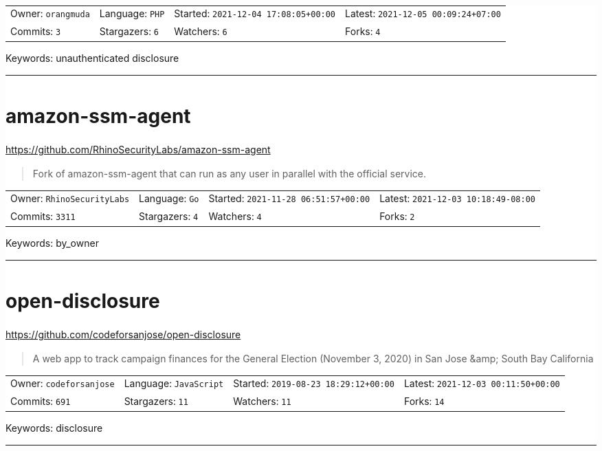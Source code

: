 <table><tr>
<tr><td>Owner: <code>orangmuda</code></td>
    <td>Language: <code>PHP</code></td>
    <td>Started: <code>2021-12-04 17:08:05+00:00</code></td>
    <td>Latest: <code>2021-12-05 00:09:24+07:00</code></td></tr>
<tr><td>Commits: <code>3</code></td>
    <td>Stargazers: <code>6</code></td>
    <td>Watchers: <code>6</code></td>
    <td>Forks: <code>4</code></td></tr>
</table>
Keywords: unauthenticated disclosure

---

# amazon-ssm-agent

https://github.com/RhinoSecurityLabs/amazon-ssm-agent
<blockquote>
Fork of amazon-ssm-agent that can run as any user in parallel with the official service.
</blockquote>

<table><tr>
<tr><td>Owner: <code>RhinoSecurityLabs</code></td>
    <td>Language: <code>Go</code></td>
    <td>Started: <code>2021-11-28 06:51:57+00:00</code></td>
    <td>Latest: <code>2021-12-03 10:18:49-08:00</code></td></tr>
<tr><td>Commits: <code>3311</code></td>
    <td>Stargazers: <code>4</code></td>
    <td>Watchers: <code>4</code></td>
    <td>Forks: <code>2</code></td></tr>
</table>
Keywords: by_owner

---

# open-disclosure

https://github.com/codeforsanjose/open-disclosure
<blockquote>
A web app to track campaign finances for the General Election (November 3, 2020) in San Jose &amp;amp; South Bay California
</blockquote>

<table><tr>
<tr><td>Owner: <code>codeforsanjose</code></td>
    <td>Language: <code>JavaScript</code></td>
    <td>Started: <code>2019-08-23 18:29:12+00:00</code></td>
    <td>Latest: <code>2021-12-03 00:11:50+00:00</code></td></tr>
<tr><td>Commits: <code>691</code></td>
    <td>Stargazers: <code>11</code></td>
    <td>Watchers: <code>11</code></td>
    <td>Forks: <code>14</code></td></tr>
</table>
Keywords: disclosure

---